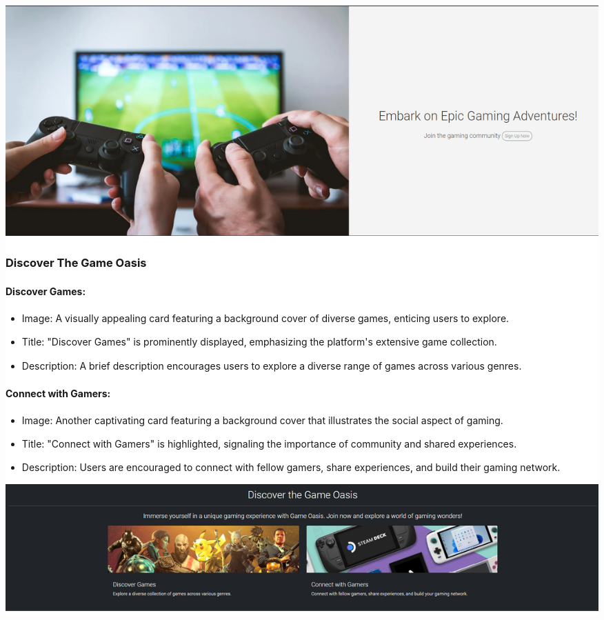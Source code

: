 <img src="documents/images/home-page.png">

### Discover The Game Oasis

#### Discover Games:

- Image: A visually appealing card featuring a background cover of diverse games, enticing users to explore.

- Title: "Discover Games" is prominently displayed, emphasizing the platform's extensive game collection.

- Description: A brief description encourages users to explore a diverse range of games across various genres.

#### Connect with Gamers:

- Image: Another captivating card featuring a background cover that illustrates the social aspect of gaming.

- Title: "Connect with Gamers" is highlighted, signaling the importance of community and shared experiences.

- Description: Users are encouraged to connect with fellow gamers, share experiences, and build their gaming network.

<img src="documents/images/game-oasis.png">
